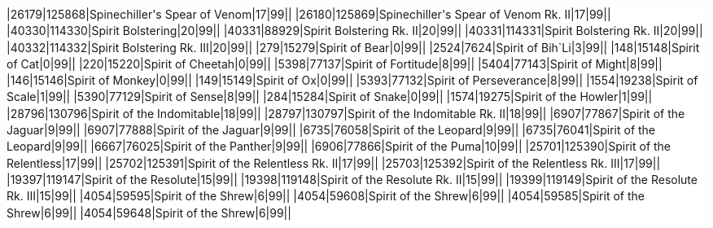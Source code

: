 |26179|125868|Spinechiller's Spear of Venom|17|99||
|26180|125869|Spinechiller's Spear of Venom Rk. II|17|99||
|40330|114330|Spirit Bolstering|20|99||
|40331|88929|Spirit Bolstering Rk. II|20|99||
|40331|114331|Spirit Bolstering Rk. II|20|99||
|40332|114332|Spirit Bolstering Rk. III|20|99||
|279|15279|Spirit of Bear|0|99||
|2524|7624|Spirit of Bih`Li|3|99||
|148|15148|Spirit of Cat|0|99||
|220|15220|Spirit of Cheetah|0|99||
|5398|77137|Spirit of Fortitude|8|99||
|5404|77143|Spirit of Might|8|99||
|146|15146|Spirit of Monkey|0|99||
|149|15149|Spirit of Ox|0|99||
|5393|77132|Spirit of Perseverance|8|99||
|1554|19238|Spirit of Scale|1|99||
|5390|77129|Spirit of Sense|8|99||
|284|15284|Spirit of Snake|0|99||
|1574|19275|Spirit of the Howler|1|99||
|28796|130796|Spirit of the Indomitable|18|99||
|28797|130797|Spirit of the Indomitable Rk. II|18|99||
|6907|77867|Spirit of the Jaguar|9|99||
|6907|77888|Spirit of the Jaguar|9|99||
|6735|76058|Spirit of the Leopard|9|99||
|6735|76041|Spirit of the Leopard|9|99||
|6667|76025|Spirit of the Panther|9|99||
|6906|77866|Spirit of the Puma|10|99||
|25701|125390|Spirit of the Relentless|17|99||
|25702|125391|Spirit of the Relentless Rk. II|17|99||
|25703|125392|Spirit of the Relentless Rk. III|17|99||
|19397|119147|Spirit of the Resolute|15|99||
|19398|119148|Spirit of the Resolute Rk. II|15|99||
|19399|119149|Spirit of the Resolute Rk. III|15|99||
|4054|59595|Spirit of the Shrew|6|99||
|4054|59608|Spirit of the Shrew|6|99||
|4054|59585|Spirit of the Shrew|6|99||
|4054|59648|Spirit of the Shrew|6|99||